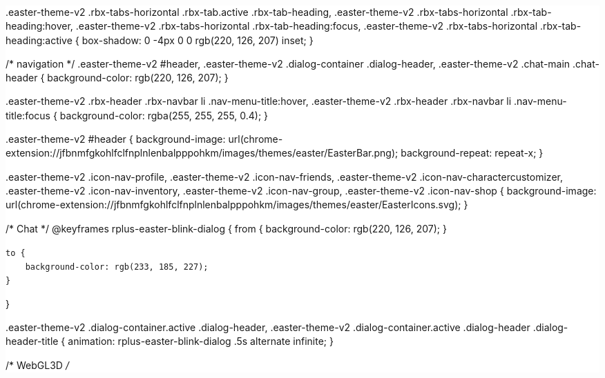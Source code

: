 .easter-theme-v2 .rbx-tabs-horizontal .rbx-tab.active .rbx-tab-heading,
.easter-theme-v2 .rbx-tabs-horizontal .rbx-tab-heading:hover,
.easter-theme-v2 .rbx-tabs-horizontal .rbx-tab-heading:focus,
.easter-theme-v2 .rbx-tabs-horizontal .rbx-tab-heading:active {
	box-shadow: 0 -4px 0 0 rgb(220, 126, 207) inset;
}

/* navigation */
.easter-theme-v2 #header,
.easter-theme-v2 .dialog-container .dialog-header,
.easter-theme-v2 .chat-main .chat-header {
	background-color: rgb(220, 126, 207);
}


.easter-theme-v2 .rbx-header .rbx-navbar li .nav-menu-title:hover,
.easter-theme-v2 .rbx-header .rbx-navbar li .nav-menu-title:focus {
	background-color: rgba(255, 255, 255, 0.4);
}

.easter-theme-v2 #header {
	background-image: url(chrome-extension://jfbnmfgkohlfclfnplnlenbalpppohkm/images/themes/easter/EasterBar.png);
	background-repeat: repeat-x;
}

.easter-theme-v2 .icon-nav-profile, 
.easter-theme-v2 .icon-nav-friends, 
.easter-theme-v2 .icon-nav-charactercustomizer, 
.easter-theme-v2 .icon-nav-inventory, 
.easter-theme-v2 .icon-nav-group, 
.easter-theme-v2 .icon-nav-shop {
	background-image: url(chrome-extension://jfbnmfgkohlfclfnplnlenbalpppohkm/images/themes/easter/EasterIcons.svg);
}

/* Chat */
@keyframes rplus-easter-blink-dialog {
	from {
		background-color: rgb(220, 126, 207);
	}

	to {
		background-color: rgb(233, 185, 227);
	}
}

.easter-theme-v2 .dialog-container.active .dialog-header,
.easter-theme-v2 .dialog-container.active .dialog-header .dialog-header-title {
	animation: rplus-easter-blink-dialog .5s alternate infinite;
}


/* WebGL3D */
</style><style>/*
	Background: #000000
	Shade: #212121 - dark grey
	Another: #303030 - grey
	Another: #424242 - light grey
	Text: #ffffff
